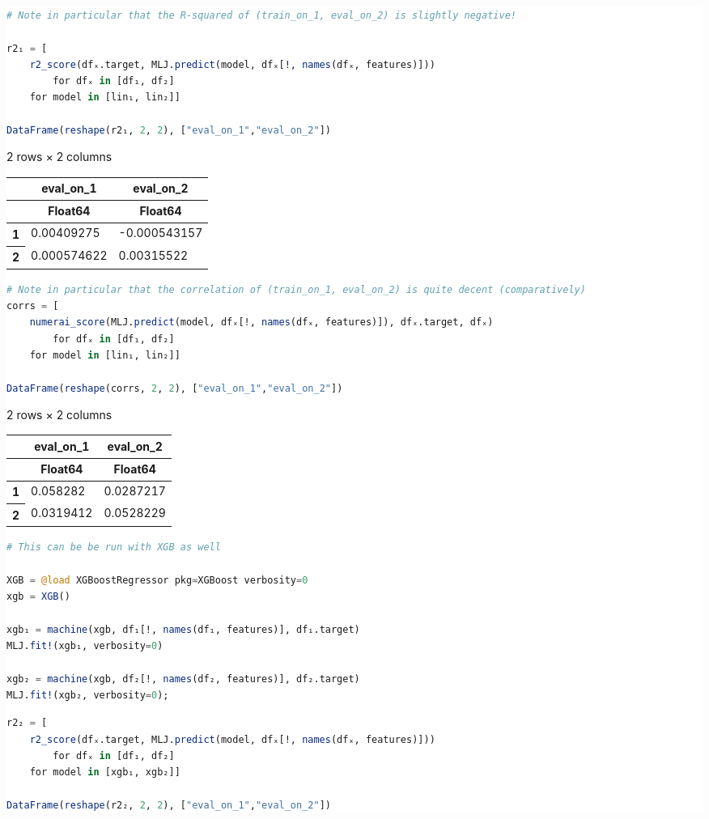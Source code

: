 
```julia
# Note in particular that the R-squared of (train_on_1, eval_on_2) is slightly negative!

r2₁ = [
    r2_score(dfₓ.target, MLJ.predict(model, dfₓ[!, names(dfₓ, features)]))
        for dfₓ in [df₁, df₂]
    for model in [lin₁, lin₂]]

DataFrame(reshape(r2₁, 2, 2), ["eval_on_1","eval_on_2"])
```




<div class="data-frame"><p>2 rows × 2 columns</p><table class="data-frame"><thead><tr><th></th><th>eval_on_1</th><th>eval_on_2</th></tr><tr><th></th><th title="Float64">Float64</th><th title="Float64">Float64</th></tr></thead><tbody><tr><th>1</th><td>0.00409275</td><td>-0.000543157</td></tr><tr><th>2</th><td>0.000574622</td><td>0.00315522</td></tr></tbody></table></div>




```julia
# Note in particular that the correlation of (train_on_1, eval_on_2) is quite decent (comparatively)
corrs = [
    numerai_score(MLJ.predict(model, dfₓ[!, names(dfₓ, features)]), dfₓ.target, dfₓ)
        for dfₓ in [df₁, df₂]
    for model in [lin₁, lin₂]]

DataFrame(reshape(corrs, 2, 2), ["eval_on_1","eval_on_2"])
```




<div class="data-frame"><p>2 rows × 2 columns</p><table class="data-frame"><thead><tr><th></th><th>eval_on_1</th><th>eval_on_2</th></tr><tr><th></th><th title="Float64">Float64</th><th title="Float64">Float64</th></tr></thead><tbody><tr><th>1</th><td>0.058282</td><td>0.0287217</td></tr><tr><th>2</th><td>0.0319412</td><td>0.0528229</td></tr></tbody></table></div>




```julia
# This can be be run with XGB as well

XGB = @load XGBoostRegressor pkg=XGBoost verbosity=0
xgb = XGB()

xgb₁ = machine(xgb, df₁[!, names(df₁, features)], df₁.target)
MLJ.fit!(xgb₁, verbosity=0)

xgb₂ = machine(xgb, df₂[!, names(df₂, features)], df₂.target)
MLJ.fit!(xgb₂, verbosity=0);
```


```julia
r2₂ = [
    r2_score(dfₓ.target, MLJ.predict(model, dfₓ[!, names(dfₓ, features)]))
        for dfₓ in [df₁, df₂]
    for model in [xgb₁, xgb₂]]

DataFrame(reshape(r2₂, 2, 2), ["eval_on_1","eval_on_2"])
```
